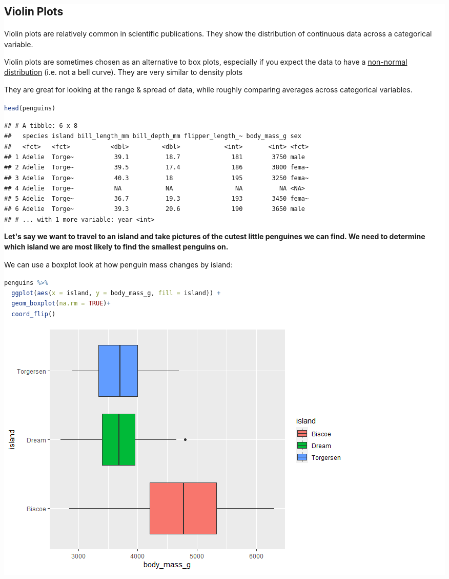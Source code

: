 ## Violin Plots

  Violin plots are relatively common in scientific publications. They show 
the distribution of continuous data across a categorical variable.

  Violin plots are sometimes chosen as an alternative to box plots, especially if you expect the data to have a [non-normal distribution](https://en.wikipedia.org/wiki/Normal_distribution) (i.e. not a bell curve). They are very similar to density plots 
  
  They are great for looking at the range & spread of data, while roughly comparing averages across categorical variables.


```r
head(penguins)
```

```
## # A tibble: 6 x 8
##   species island bill_length_mm bill_depth_mm flipper_length_~ body_mass_g sex  
##   <fct>   <fct>           <dbl>         <dbl>            <int>       <int> <fct>
## 1 Adelie  Torge~           39.1          18.7              181        3750 male 
## 2 Adelie  Torge~           39.5          17.4              186        3800 fema~
## 3 Adelie  Torge~           40.3          18                195        3250 fema~
## 4 Adelie  Torge~           NA            NA                 NA          NA <NA> 
## 5 Adelie  Torge~           36.7          19.3              193        3450 fema~
## 6 Adelie  Torge~           39.3          20.6              190        3650 male 
## # ... with 1 more variable: year <int>
```


**Let's say we want to travel to an island and take pictures of the cutest little penguines we can find. We need to determine which island we are most likely to find the smallest penguins on.**

We can use a boxplot look at how penguin mass changes by island:

```r
penguins %>% 
  ggplot(aes(x = island, y = body_mass_g, fill = island)) +
  geom_boxplot(na.rm = TRUE)+
  coord_flip()
```

![](lab14_1_files/figure-html/unnamed-chunk-5-1.png)
